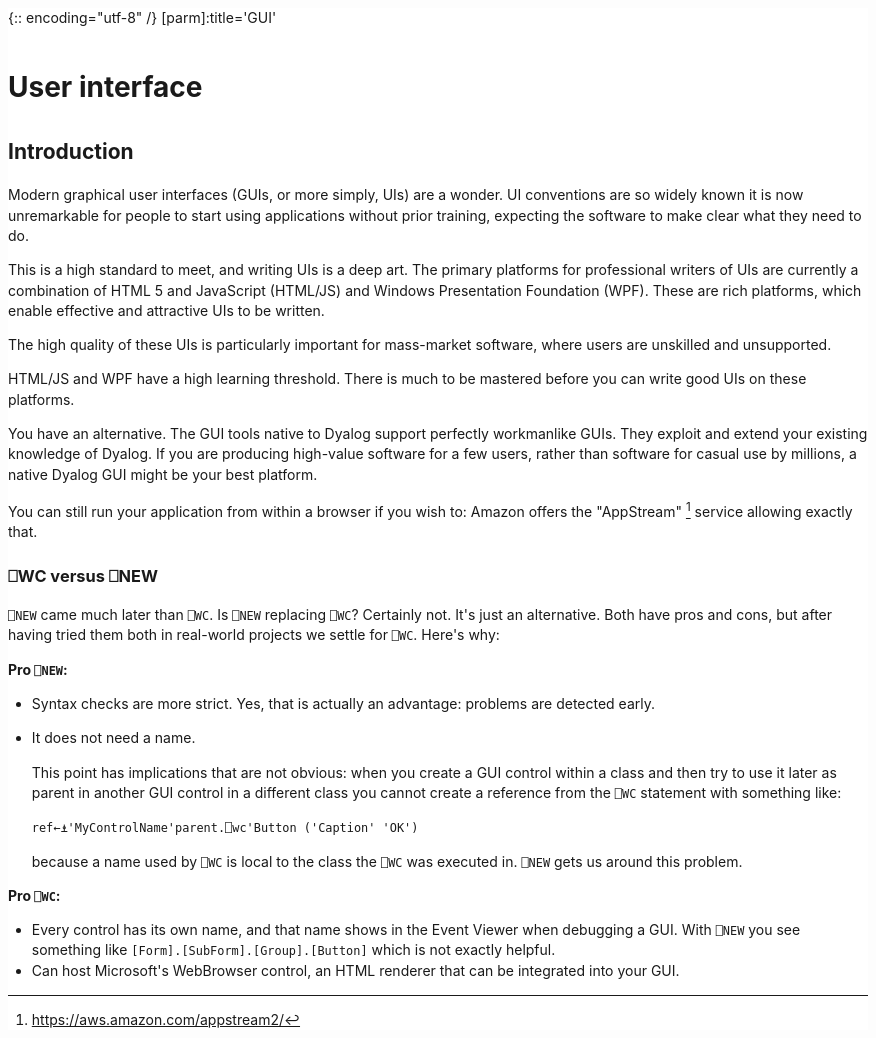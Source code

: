 {:: encoding="utf-8" /}
[parm]:title='GUI'


# User interface 

## Introduction

Modern graphical user interfaces (GUIs, or more simply, UIs) are a wonder. UI conventions are so widely known it is now unremarkable for people to start using applications without prior training, expecting the software to make clear what they need to do. 

This is a high standard to meet, and writing UIs is a deep art. The primary platforms for professional writers of UIs are currently a combination of HTML 5 and JavaScript (HTML/JS) and Windows Presentation Foundation (WPF). These are rich platforms, which enable effective and attractive UIs to be written. 

The high quality of these UIs is particularly important for mass-market software, where users are unskilled and unsupported. 

HTML/JS and WPF have a high learning threshold. There is much to be mastered before you can write good UIs on these platforms. 

You have an alternative. The GUI tools native to Dyalog support perfectly workmanlike GUIs. They exploit and extend your existing knowledge of Dyalog. If you are producing high-value software for a few users, rather than software for casual use by millions, a native Dyalog GUI might be your best platform.

You can still run your application from within a browser if you wish to: Amazon offers the "AppStream" [^appstream] service allowing exactly that.


### ⎕WC versus ⎕NEW

`⎕NEW` came much later than `⎕WC`. Is `⎕NEW` replacing `⎕WC`? Certainly not. It's just an alternative. Both have pros and cons, but after having tried them both in real-world projects we settle for `⎕WC`. Here's why:

**Pro `⎕NEW`:**

* Syntax checks are more strict. Yes, that is actually an advantage: problems are detected early.
* It does not need a name. 

  This point has implications that are not obvious: when you create a GUI control within a class and then try to use it later as parent in another GUI control in a different class you cannot create a reference from the `⎕WC` statement with something like:

  ~~~
  ref←⍎'MyControlName'parent.⎕wc'Button ('Caption' 'OK')
  ~~~

  because a name used by `⎕WC` is local to the class the `⎕WC` was executed in. `⎕NEW` gets us around this problem.

**Pro `⎕WC`:**

* Every control has its own name, and that name shows in the Event Viewer when debugging a GUI. With `⎕NEW` you see something like `[Form].[SubForm].[Group].[Button]` which is not exactly helpful.
* Can host Microsoft's WebBrowser control, an HTML renderer that can be integrated into your GUI.


[^Mansour]: Thanks to Paul Mansour, the first person we know to describe this strategy. 
[^appstream]: <https://aws.amazon.com/appstream2/>